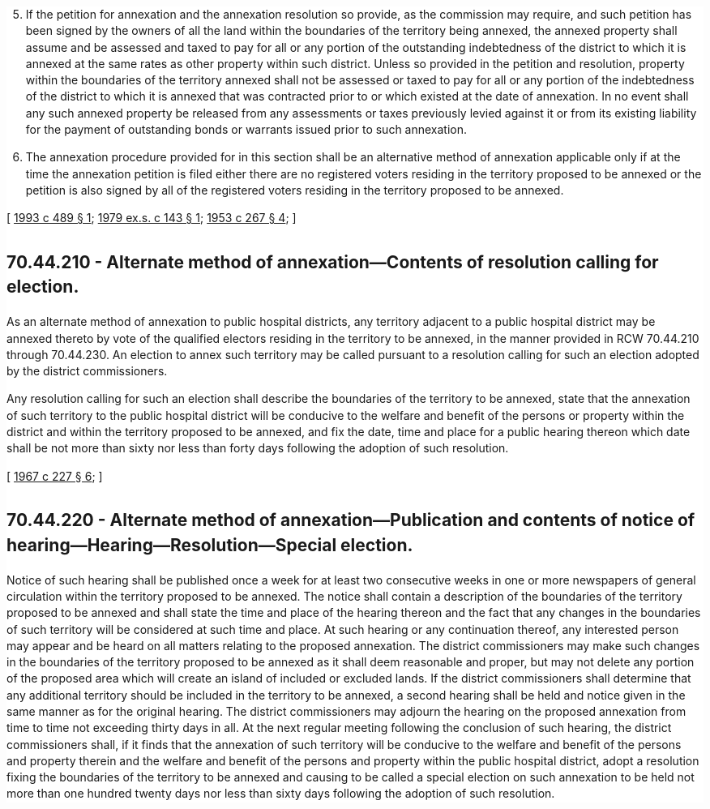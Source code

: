 5. If the petition for annexation and the annexation resolution so provide, as the commission may require, and such petition has been signed by the owners of all the land within the boundaries of the territory being annexed, the annexed property shall assume and be assessed and taxed to pay for all or any portion of the outstanding indebtedness of the district to which it is annexed at the same rates as other property within such district. Unless so provided in the petition and resolution, property within the boundaries of the territory annexed shall not be assessed or taxed to pay for all or any portion of the indebtedness of the district to which it is annexed that was contracted prior to or which existed at the date of annexation. In no event shall any such annexed property be released from any assessments or taxes previously levied against it or from its existing liability for the payment of outstanding bonds or warrants issued prior to such annexation.

6. The annexation procedure provided for in this section shall be an alternative method of annexation applicable only if at the time the annexation petition is filed either there are no registered voters residing in the territory proposed to be annexed or the petition is also signed by all of the registered voters residing in the territory proposed to be annexed.

\[ [1993 c 489 § 1](https://lawfilesext.leg.wa.gov/biennium/1993-94/Pdf/Bills/Session%20Laws/Senate/5913-S.SL.pdf?cite=1993%20c%20489%20§%201); [1979 ex.s. c 143 § 1](https://leg.wa.gov/CodeReviser/documents/sessionlaw/1979ex1c143.pdf?cite=1979%20ex.s.%20c%20143%20§%201); [1953 c 267 § 4](https://leg.wa.gov/CodeReviser/documents/sessionlaw/1953c267.pdf?cite=1953%20c%20267%20§%204); \]

## 70.44.210 - Alternate method of annexation—Contents of resolution calling for election.
As an alternate method of annexation to public hospital districts, any territory adjacent to a public hospital district may be annexed thereto by vote of the qualified electors residing in the territory to be annexed, in the manner provided in RCW 70.44.210 through 70.44.230. An election to annex such territory may be called pursuant to a resolution calling for such an election adopted by the district commissioners.

Any resolution calling for such an election shall describe the boundaries of the territory to be annexed, state that the annexation of such territory to the public hospital district will be conducive to the welfare and benefit of the persons or property within the district and within the territory proposed to be annexed, and fix the date, time and place for a public hearing thereon which date shall be not more than sixty nor less than forty days following the adoption of such resolution.

\[ [1967 c 227 § 6](https://leg.wa.gov/CodeReviser/documents/sessionlaw/1967c227.pdf?cite=1967%20c%20227%20§%206); \]

## 70.44.220 - Alternate method of annexation—Publication and contents of notice of hearing—Hearing—Resolution—Special election.
Notice of such hearing shall be published once a week for at least two consecutive weeks in one or more newspapers of general circulation within the territory proposed to be annexed. The notice shall contain a description of the boundaries of the territory proposed to be annexed and shall state the time and place of the hearing thereon and the fact that any changes in the boundaries of such territory will be considered at such time and place. At such hearing or any continuation thereof, any interested person may appear and be heard on all matters relating to the proposed annexation. The district commissioners may make such changes in the boundaries of the territory proposed to be annexed as it shall deem reasonable and proper, but may not delete any portion of the proposed area which will create an island of included or excluded lands. If the district commissioners shall determine that any additional territory should be included in the territory to be annexed, a second hearing shall be held and notice given in the same manner as for the original hearing. The district commissioners may adjourn the hearing on the proposed annexation from time to time not exceeding thirty days in all. At the next regular meeting following the conclusion of such hearing, the district commissioners shall, if it finds that the annexation of such territory will be conducive to the welfare and benefit of the persons and property therein and the welfare and benefit of the persons and property within the public hospital district, adopt a resolution fixing the boundaries of the territory to be annexed and causing to be called a special election on such annexation to be held not more than one hundred twenty days nor less than sixty days following the adoption of such resolution.
